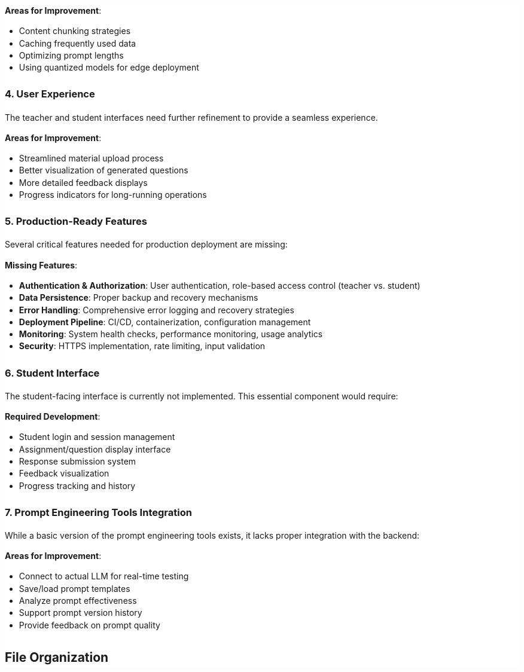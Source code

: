 **Areas for Improvement**:
- Content chunking strategies
- Caching frequently used data
- Optimizing prompt lengths
- Using quantized models for edge deployment

### 4. User Experience

The teacher and student interfaces need further refinement to provide a seamless experience.

**Areas for Improvement**:
- Streamlined material upload process
- Better visualization of generated questions
- More detailed feedback displays
- Progress indicators for long-running operations

### 5. Production-Ready Features

Several critical features needed for production deployment are missing:

**Missing Features**:
- **Authentication & Authorization**: User authentication, role-based access control (teacher vs. student)
- **Data Persistence**: Proper backup and recovery mechanisms
- **Error Handling**: Comprehensive error logging and recovery strategies
- **Deployment Pipeline**: CI/CD, containerization, configuration management
- **Monitoring**: System health checks, performance monitoring, usage analytics
- **Security**: HTTPS implementation, rate limiting, input validation

### 6. Student Interface

The student-facing interface is currently not implemented. This essential component would require:

**Required Development**:
- Student login and session management
- Assignment/question display interface
- Response submission system
- Feedback visualization
- Progress tracking and history

### 7. Prompt Engineering Tools Integration

While a basic version of the prompt engineering tools exists, it lacks proper integration with the backend:

**Areas for Improvement**:
- Connect to actual LLM for real-time testing
- Save/load prompt templates
- Analyze prompt effectiveness
- Support prompt version history
- Provide feedback on prompt quality

## File Organization
